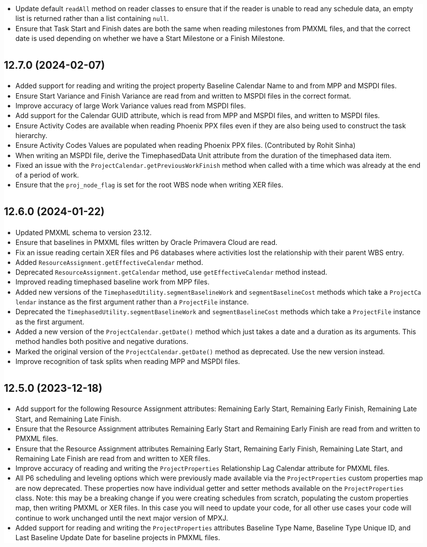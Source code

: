 * Update default `readAll` method on reader classes to ensure that if the reader is unable to read any schedule data, an empty list is returned rather than a list containing `null`.
* Ensure that Task Start and Finish dates are both the same when reading milestones from PMXML files, and that the correct date is used depending on whether we have a Start Milestone or a Finish Milestone.

## 12.7.0 (2024-02-07)
* Added support for reading and writing the project property Baseline Calendar Name to and from MPP and MSPDI files.
* Ensure Start Variance and Finish Variance are read from and written to MSPDI files in the correct format.
* Improve accuracy of large Work Variance values read from MSPDI files.
* Add support for the Calendar GUID attribute, which is read from MPP and MSPDI files, and written to MSPDI files.
* Ensure Activity Codes are available when reading Phoenix PPX files even if they are also being used to construct the task hierarchy.
* Ensure Activity Codes Values are populated when reading Phoenix PPX files. (Contributed by Rohit Sinha)
* When writing an MSPDI file, derive the TimephasedData Unit attribute from the duration of the timephased data item.
* Fixed an issue with the `ProjectCalendar.getPreviousWorkFinish` method when called with a time which was already at the end of a period of work.
* Ensure that the `proj_node_flag` is set for the root WBS node when writing XER files.

## 12.6.0 (2024-01-22)
* Updated PMXML schema to version 23.12.
* Ensure that baselines in PMXML files written by Oracle Primavera Cloud are read.
* Fix an issue reading certain XER files and P6 databases where activities lost the relationship with their parent WBS entry.
* Added `ResourceAssignment.getEffectiveCalendar` method.
* Deprecated `ResourceAssignment.getCalendar` method, use `getEffectiveCalendar` method instead.
* Improved reading timephased baseline work from MPP files.
* Added new versions of the `TimephasedUtility.segmentBaselineWork` and `segmentBaselineCost` methods which take a `ProjectCalendar` instance as the first argument rather than a `ProjectFile` instance.
* Deprecated the `TimephasedUtility.segmentBaselineWork` and `segmentBaselineCost` methods which take a `ProjectFile` instance as the first argument.
* Added a new version of the `ProjectCalendar.getDate()` method which just takes a date and a duration as its arguments. This method handles both positive and negative durations.
* Marked the original version of the `ProjectCalendar.getDate()` method as deprecated. Use the new version instead.
* Improve recognition of task splits when reading MPP and MSPDI files.

## 12.5.0 (2023-12-18)
* Add support for the following Resource Assignment attributes: Remaining Early Start, Remaining Early Finish, Remaining Late Start, and Remaining Late Finish.
* Ensure that the Resource Assignment attributes Remaining Early Start and Remaining Early Finish are read from and written to PMXML files.
* Ensure that the Resource Assignment attributes Remaining Early Start, Remaining Early Finish, Remaining Late Start, and Remaining Late Finish are read from and written to XER files.
* Improve accuracy of reading and writing the `ProjectProperties` Relationship Lag Calendar attribute for PMXML files.
* All P6 scheduling and leveling options which were previously made available via the `ProjectProperties` custom properties map are now deprecated. These properties now have individual getter and setter methods available on the `ProjectProperties` class. Note: this may be a breaking change if you were creating schedules from scratch, populating the custom properties map, then writing PMXML or XER files. In this case you will need to update your code, for all other use cases your code will continue to work unchanged until the next major version of MPXJ.
* Added support for reading and writing the `ProjectProperties` attributes Baseline Type Name, Baseline Type Unique ID, and Last Baseline Update Date for baseline projects in PMXML files.